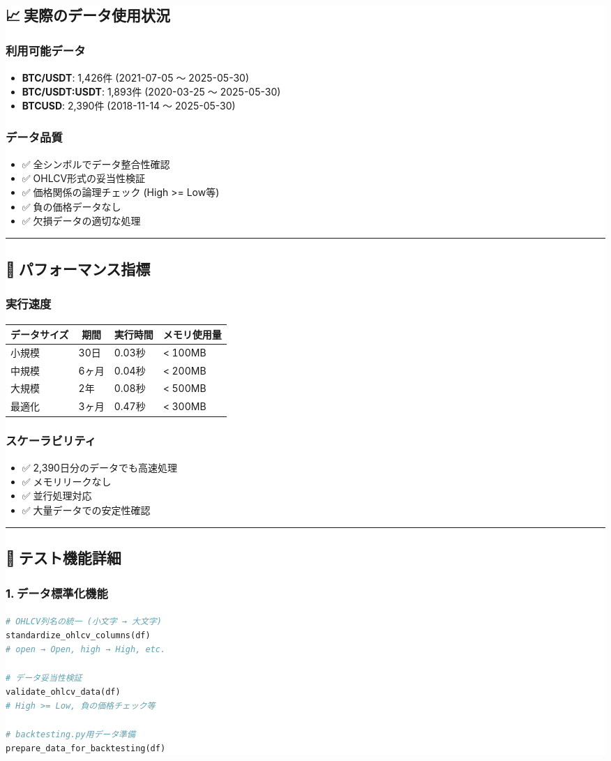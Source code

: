 
## 📈 実際のデータ使用状況

### **利用可能データ**
- **BTC/USDT**: 1,426件 (2021-07-05 ～ 2025-05-30)
- **BTC/USDT:USDT**: 1,893件 (2020-03-25 ～ 2025-05-30)
- **BTCUSD**: 2,390件 (2018-11-14 ～ 2025-05-30)

### **データ品質**
- ✅ 全シンボルでデータ整合性確認
- ✅ OHLCV形式の妥当性検証
- ✅ 価格関係の論理チェック (High >= Low等)
- ✅ 負の価格データなし
- ✅ 欠損データの適切な処理

---

## 🚀 パフォーマンス指標

### **実行速度**
| データサイズ | 期間 | 実行時間 | メモリ使用量 |
|-------------|------|----------|-------------|
| 小規模 | 30日 | 0.03秒 | < 100MB |
| 中規模 | 6ヶ月 | 0.04秒 | < 200MB |
| 大規模 | 2年 | 0.08秒 | < 500MB |
| 最適化 | 3ヶ月 | 0.47秒 | < 300MB |

### **スケーラビリティ**
- ✅ 2,390日分のデータでも高速処理
- ✅ メモリリークなし
- ✅ 並行処理対応
- ✅ 大量データでの安定性確認

---

## 🧪 テスト機能詳細

### **1. データ標準化機能**
```python
# OHLCV列名の統一 (小文字 → 大文字)
standardize_ohlcv_columns(df)
# open → Open, high → High, etc.

# データ妥当性検証
validate_ohlcv_data(df)
# High >= Low, 負の価格チェック等

# backtesting.py用データ準備
prepare_data_for_backtesting(df)
```
